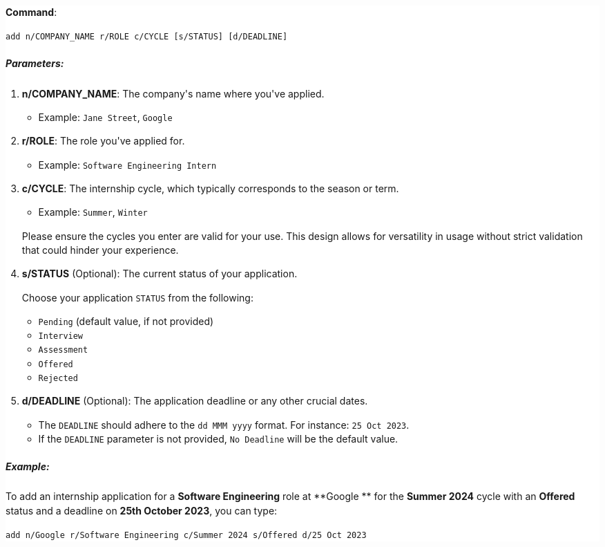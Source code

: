 **Command**:

```
add n/COMPANY_NAME r/ROLE c/CYCLE [s/STATUS] [d/DEADLINE]
```

##### Parameters:

1. **n/COMPANY_NAME**: The company's name where you've applied.
    * Example: `Jane Street`, `Google`

2. **r/ROLE**: The role you've applied for.
    * Example: `Software Engineering Intern`

3. **c/CYCLE**: The internship cycle, which typically corresponds to the season
   or term.
    * Example: `Summer`, `Winter`
      <box type="warning" seamless>

   Please ensure the cycles you enter are valid for your use. This design allows
   for versatility in usage without strict
   validation that could hinder your experience.
   </box>

4. **s/STATUS** (Optional): The current status of your application.
   <box type="info" seamless>

   Choose your application `STATUS` from the following:
    * `Pending` (default value, if not provided)
    * `Interview`
    * `Assessment`
    * `Offered`
    * `Rejected`
      </box>

5. **d/DEADLINE** (Optional): The application deadline or any other crucial
   dates.
   <box type="info" seamless>

    * The `DEADLINE` should adhere to the `dd MMM yyyy` format. For
      instance: `25 Oct 2023`.
    * If the `DEADLINE` parameter is not provided, `No Deadline` will be the
      default value.
      </box>

##### Example:

To add an internship application for a **Software Engineering** role at **Google
** for the **Summer 2024** cycle with an **Offered**
status and a deadline on **25th October 2023**, you can type:

```
add n/Google r/Software Engineering c/Summer 2024 s/Offered d/25 Oct 2023
```
